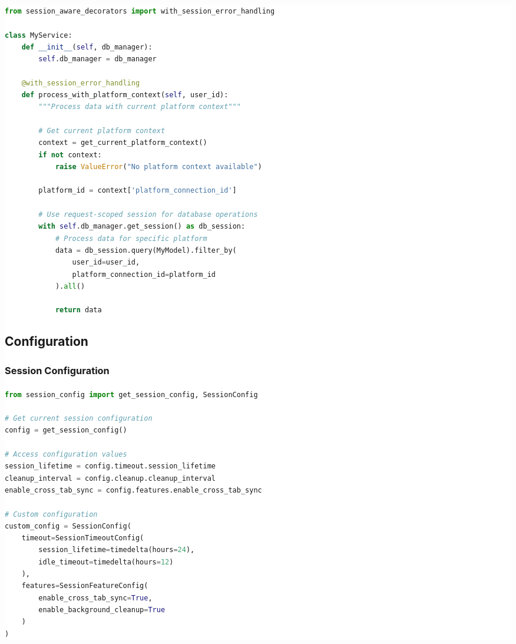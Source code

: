 ```python
from session_aware_decorators import with_session_error_handling

class MyService:
    def __init__(self, db_manager):
        self.db_manager = db_manager
    
    @with_session_error_handling
    def process_with_platform_context(self, user_id):
        """Process data with current platform context"""
        
        # Get current platform context
        context = get_current_platform_context()
        if not context:
            raise ValueError("No platform context available")
        
        platform_id = context['platform_connection_id']
        
        # Use request-scoped session for database operations
        with self.db_manager.get_session() as db_session:
            # Process data for specific platform
            data = db_session.query(MyModel).filter_by(
                user_id=user_id,
                platform_connection_id=platform_id
            ).all()
            
            return data
```

## Configuration

### Session Configuration

```python
from session_config import get_session_config, SessionConfig

# Get current session configuration
config = get_session_config()

# Access configuration values
session_lifetime = config.timeout.session_lifetime
cleanup_interval = config.cleanup.cleanup_interval
enable_cross_tab_sync = config.features.enable_cross_tab_sync

# Custom configuration
custom_config = SessionConfig(
    timeout=SessionTimeoutConfig(
        session_lifetime=timedelta(hours=24),
        idle_timeout=timedelta(hours=12)
    ),
    features=SessionFeatureConfig(
        enable_cross_tab_sync=True,
        enable_background_cleanup=True
    )
)
```
